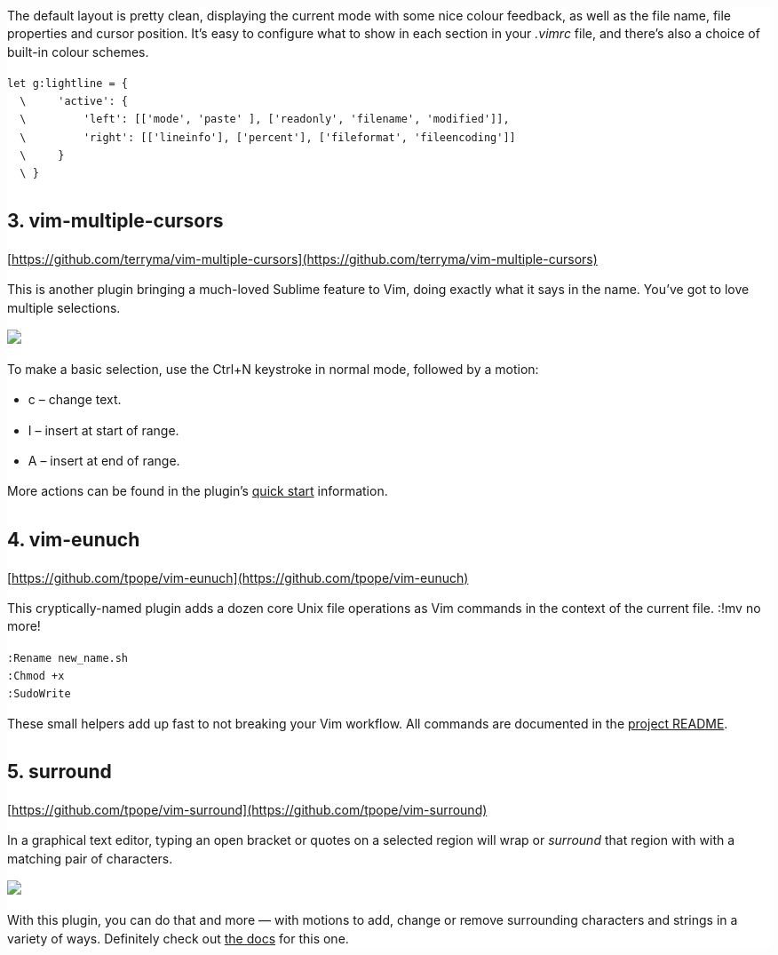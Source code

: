 The default layout is pretty clean, displaying the current mode with some nice colour feedback, as well as the file name, file properties and cursor position. It’s easy to configure what to show in each section in your *.vimrc* file, and there’s also a choice of built-in colour schemes.

    let g:lightline = {
      \     'active': {
      \         'left': [['mode', 'paste' ], ['readonly', 'filename', 'modified']],
      \         'right': [['lineinfo'], ['percent'], ['fileformat', 'fileencoding']]
      \     }
      \ }

## 3. vim-multiple-cursors

[https://github.com/terryma/vim-multiple-cursors](https://github.com/terryma/vim-multiple-cursors)

This is another plugin bringing a much-loved Sublime feature to Vim, doing exactly what it says in the name. You’ve got to love multiple selections.

![](https://cdn-images-1.medium.com/max/2000/1*riGGLxW_H1VfJ-U_xNOH7Q.gif)

To make a basic selection, use the Ctrl+N keystroke in normal mode, followed by a motion:

* c – change text.

* I – insert at start of range.

* A – insert at end of range.

More actions can be found in the plugin’s [quick start](https://github.com/terryma/vim-multiple-cursors#quick-start) information.

## 4. vim-eunuch

[https://github.com/tpope/vim-eunuch](https://github.com/tpope/vim-eunuch)

This cryptically-named plugin adds a dozen core Unix file operations as Vim commands in the context of the current file. :!mv no more!

    :Rename new_name.sh
    :Chmod +x
    :SudoWrite

These small helpers add up fast to not breaking your Vim workflow. All commands are documented in the [project README](https://github.com/tpope/vim-eunuch).

## 5. surround

[https://github.com/tpope/vim-surround](https://github.com/tpope/vim-surround)

In a graphical text editor, typing an open bracket or quotes on a selected region will wrap or *surround* that region with with a matching pair of characters.

![](https://cdn-images-1.medium.com/max/2000/1*irUO17VQPMrJRK5LKnTIVA.gif)

With this plugin, you can do that and more — with motions to add, change or remove surrounding characters and strings in a variety of ways. Definitely check out [the docs](https://github.com/tpope/vim-surround) for this one.
